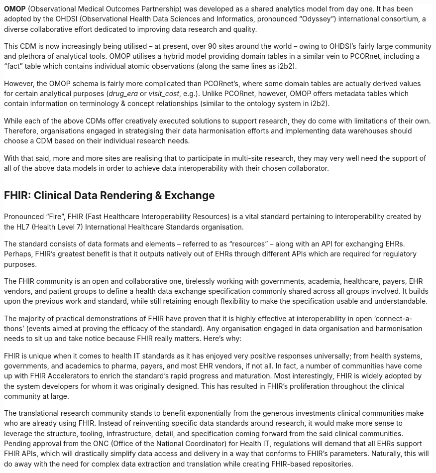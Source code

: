 **OMOP** (Observational Medical Outcomes Partnership) was developed as a shared analytics model from day one. It has been adopted by the OHDSI (Observational Health Data Sciences and Informatics, pronounced “Odyssey”) international consortium, a diverse collaborative effort dedicated to improving data research and quality.

This CDM is now increasingly being utilised – at present, over 90 sites around the world – owing to OHDSI’s fairly large community and plethora of analytical tools. OMOP utilises a hybrid model providing domain tables in a similar vein to PCORnet, including a “fact” table which contains individual atomic observations (along the same lines as i2b2).

However, the OMOP schema is fairly more complicated than PCORnet’s, where some domain tables are actually derived values for certain analytical purposes (_drug_era_ or _visit_cost_, e.g.). Unlike PCORnet, however, OMOP offers metadata tables which contain information on terminology & concept relationships (similar to the ontology system in i2b2).

While each of the above CDMs offer creatively executed solutions to support research, they do come with limitations of their own. Therefore, organisations engaged in strategising their data harmonisation efforts and implementing data warehouses should choose a CDM based on their individual research needs.

With that said, more and more sites are realising that to participate in multi-site research, they may very well need the support of all of the above data models in order to achieve data interoperability with their chosen collaborator.

## FHIR: Clinical Data Rendering & Exchange

Pronounced “Fire”, FHIR (Fast Healthcare Interoperability Resources) is a vital standard pertaining to interoperability created by the HL7 (Health Level 7) International Healthcare Standards organisation.

The standard consists of data formats and elements – referred to as “resources” – along with an API for exchanging EHRs. Perhaps, FHIR’s greatest benefit is that it outputs natively out of EHRs through different APIs which are required for regulatory purposes.

The FHIR community is an open and collaborative one, tirelessly working with governments, academia, healthcare, payers, EHR vendors, and patient groups to define a health data exchange specification commonly shared across all groups involved. It builds upon the previous work and standard, while still retaining enough flexibility to make the specification usable and understandable.

The majority of practical demonstrations of FHIR have proven that it is highly effective at interoperability in open ‘connect-a-thons’ (events aimed at proving the efficacy of the standard). Any organisation engaged in data organisation and harmonisation needs to sit up and take notice because FHIR really matters. Here’s why:

FHIR is unique when it comes to health IT standards as it has enjoyed very positive responses universally; from health systems, governments, and academics to pharma, payers, and most EHR vendors, if not all. In fact, a number of communities have come up with FHIR Accelerators to enrich the standard’s rapid progress and maturation. Most interestingly, FHIR is widely adopted by the system developers for whom it was originally designed. This has resulted in FHIR’s proliferation throughout the clinical community at large.

The translational research community stands to benefit exponentially from the generous investments clinical communities make who are already using FHIR. Instead of reinventing specific data standards around research, it would make more sense to leverage the structure, tooling, infrastructure, detail, and specification coming forward from the said clinical communities. Pending approval from the ONC (Office of the National Coordinator) for Health IT, regulations will demand that all EHRs support FHIR APIs, which will drastically simplify data access and delivery in a way that conforms to FHIR’s parameters. Naturally, this will do away with the need for complex data extraction and translation while creating FHIR-based repositories.
